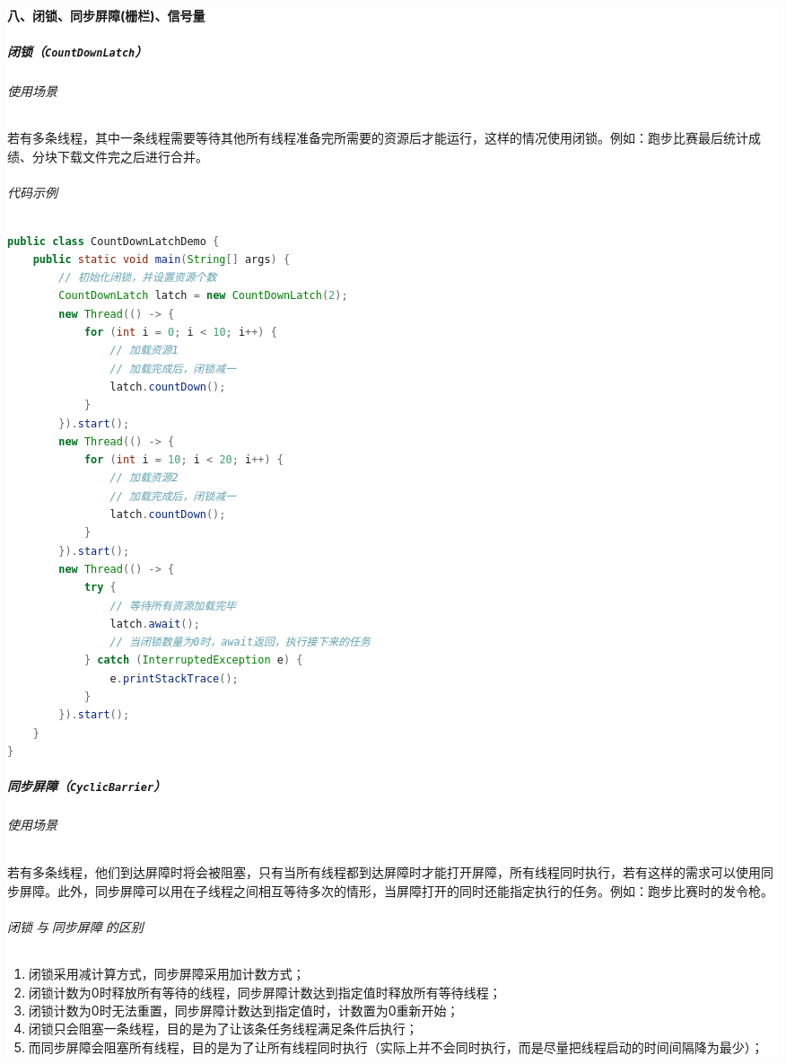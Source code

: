 #### 八、闭锁、同步屏障(栅栏)、信号量

##### 闭锁（`CountDownLatch`）

###### 使用场景

若有多条线程，其中一条线程需要等待其他所有线程准备完所需要的资源后才能运行，这样的情况使用闭锁。例如：跑步比赛最后统计成绩、分块下载文件完之后进行合并。

###### 代码示例

```java
public class CountDownLatchDemo {
    public static void main(String[] args) {
        // 初始化闭锁，并设置资源个数
        CountDownLatch latch = new CountDownLatch(2);
        new Thread(() -> {
            for (int i = 0; i < 10; i++) {
                // 加载资源1
                // 加载完成后，闭锁减一
                latch.countDown();
            }
        }).start();
        new Thread(() -> {
            for (int i = 10; i < 20; i++) {
                // 加载资源2
                // 加载完成后，闭锁减一
                latch.countDown();
            }
        }).start();
        new Thread(() -> {
            try {
                // 等待所有资源加载完毕
                latch.await();
                // 当闭锁数量为0时，await返回，执行接下来的任务
            } catch (InterruptedException e) {
                e.printStackTrace();
            }
        }).start();
    }
}
```

##### 同步屏障（`CyclicBarrier`）

###### 使用场景

若有多条线程，他们到达屏障时将会被阻塞，只有当所有线程都到达屏障时才能打开屏障，所有线程同时执行，若有这样的需求可以使用同步屏障。此外，同步屏障可以用在子线程之间相互等待多次的情形，当屏障打开的同时还能指定执行的任务。例如：跑步比赛时的发令枪。

###### 闭锁 与 同步屏障 的区别

1. 闭锁采用减计算方式，同步屏障采用加计数方式；
2. 闭锁计数为0时释放所有等待的线程，同步屏障计数达到指定值时释放所有等待线程；
3. 闭锁计数为0时无法重置，同步屏障计数达到指定值时，计数置为0重新开始；
4. 闭锁只会阻塞一条线程，目的是为了让该条任务线程满足条件后执行；
5. 而同步屏障会阻塞所有线程，目的是为了让所有线程同时执行（实际上并不会同时执行，而是尽量把线程启动的时间间隔降为最少）；
